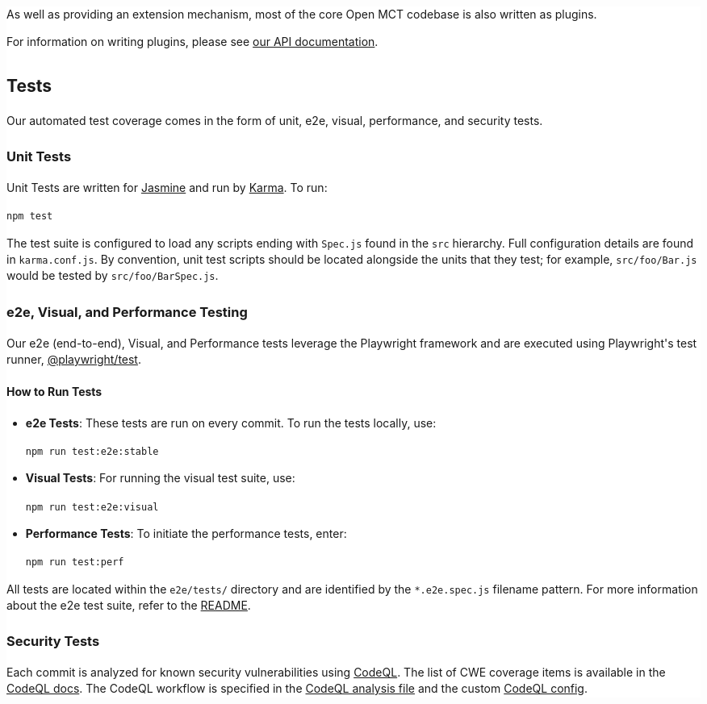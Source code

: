 As well as providing an extension mechanism, most of the core Open MCT codebase is also
written as plugins.

For information on writing plugins, please see [our API documentation](./API.md#plugins).

## Tests

Our automated test coverage comes in the form of unit, e2e, visual, performance, and security tests.

### Unit Tests

Unit Tests are written for [Jasmine](https://jasmine.github.io/api/edge/global)
and run by [Karma](http://karma-runner.github.io). To run:

`npm test`

The test suite is configured to load any scripts ending with `Spec.js` found
in the `src` hierarchy. Full configuration details are found in
`karma.conf.js`. By convention, unit test scripts should be located
alongside the units that they test; for example, `src/foo/Bar.js` would be
tested by `src/foo/BarSpec.js`.

### e2e, Visual, and Performance Testing

Our e2e (end-to-end), Visual, and Performance tests leverage the Playwright framework and are executed using Playwright's test runner, [@playwright/test](https://playwright.dev/).

#### How to Run Tests

- **e2e Tests**: These tests are run on every commit. To run the tests locally, use:

  ```sh
  npm run test:e2e:stable
  ```

- **Visual Tests**: For running the visual test suite, use:

  ```sh
  npm run test:e2e:visual
  ```

- **Performance Tests**: To initiate the performance tests, enter:

  ```sh
  npm run test:perf
  ```

All tests are located within the `e2e/tests/` directory and are identified by the `*.e2e.spec.js` filename pattern. For more information about the e2e test suite, refer to the [README](./e2e/README.md).

### Security Tests

Each commit is analyzed for known security vulnerabilities using [CodeQL](https://codeql.github.com/docs/codeql-language-guides/codeql-library-for-javascript/). The list of CWE coverage items is available in the [CodeQL docs](https://codeql.github.com/codeql-query-help/javascript-cwe/). The CodeQL workflow is specified in the [CodeQL analysis file](./.github/workflows/codeql-analysis.yml) and the custom [CodeQL config](./.github/codeql/codeql-config.yml).
